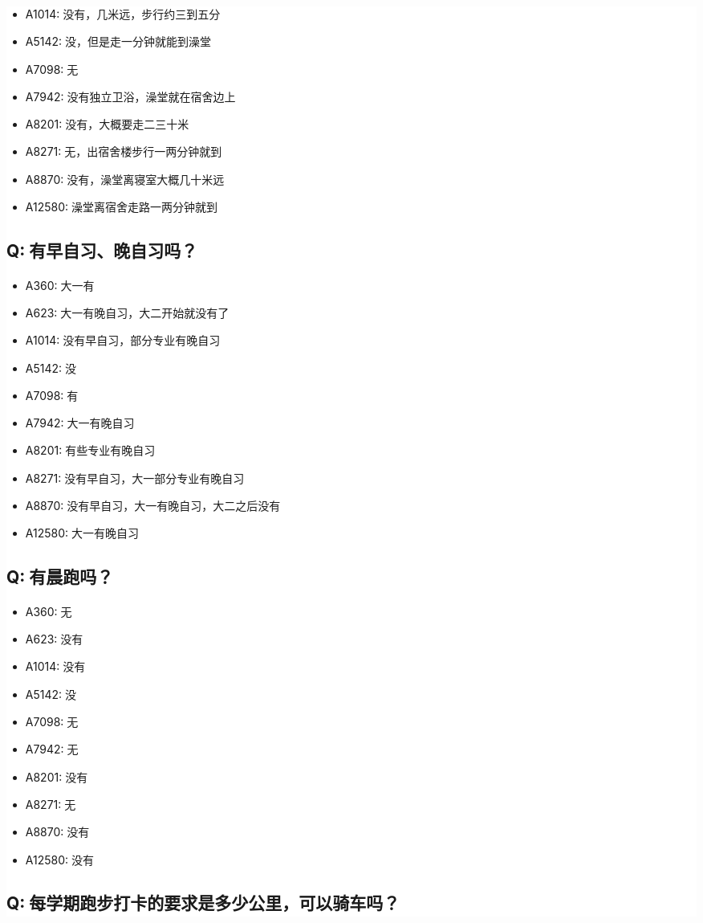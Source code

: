 - A1014: 没有，几米远，步行约三到五分

- A5142: 没，但是走一分钟就能到澡堂

- A7098: 无

- A7942: 没有独立卫浴，澡堂就在宿舍边上

- A8201: 没有，大概要走二三十米

- A8271: 无，出宿舍楼步行一两分钟就到

- A8870: 没有，澡堂离寝室大概几十米远

- A12580: 澡堂离宿舍走路一两分钟就到

## Q: 有早自习、晚自习吗？

- A360: 大一有

- A623: 大一有晚自习，大二开始就没有了

- A1014: 没有早自习，部分专业有晚自习

- A5142: 没

- A7098: 有

- A7942: 大一有晚自习

- A8201: 有些专业有晚自习

- A8271: 没有早自习，大一部分专业有晚自习

- A8870: 没有早自习，大一有晚自习，大二之后没有

- A12580: 大一有晚自习

## Q: 有晨跑吗？

- A360: 无

- A623: 没有

- A1014: 没有

- A5142: 没

- A7098: 无

- A7942: 无

- A8201: 没有

- A8271: 无

- A8870: 没有

- A12580: 没有

## Q: 每学期跑步打卡的要求是多少公里，可以骑车吗？
